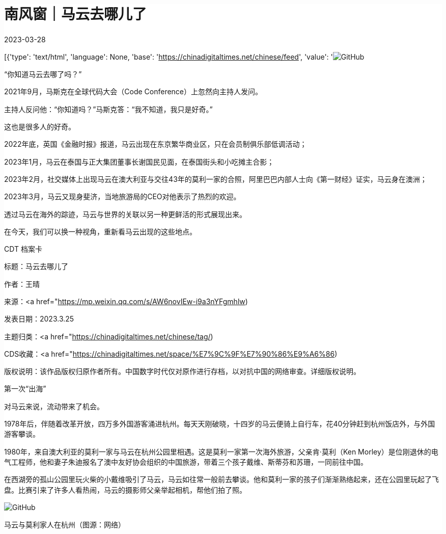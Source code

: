 # 南风窗｜马云去哪儿了

2023-03-28

[{'type': 'text/html', 'language': None, 'base': 'https://chinadigitaltimes.net/chinese/feed', 'value': '![GitHub](https://chinadigitaltimes.net/chinese/files/2023/03/image-1680026568489.png)

“你知道马云去哪了吗？”

2021年9月，马斯克在全球代码大会（Code Conference）上忽然向主持人发问。

主持人反问他：“你知道吗？”马斯克答：“我不知道，我只是好奇。”

这也是很多人的好奇。

2022年底，英国《金融时报》报道，马云出现在东京繁华商业区，只在会员制俱乐部低调活动；

2023年1月，马云在泰国与正大集团董事长谢国民见面，在泰国街头和小吃摊主合影；

2023年2月，社交媒体上出现马云在澳大利亚与交往43年的莫利一家的合照，阿里巴巴内部人士向《第一财经》证实，马云身在澳洲；

2023年3月，马云又现身斐济，当地旅游局的CEO对他表示了热烈的欢迎。

透过马云在海外的踪迹，马云与世界的关联以另一种更鲜活的形式展现出来。

在今天，我们可以换一种视角，重新看马云出现的这些地点。



CDT 档案卡

标题：马云去哪儿了

作者：王晴

来源：<a href="https://mp.weixin.qq.com/s/AW6novIEw-i9a3nYFgmhlw)

发表日期：2023.3.25

主题归类：<a href="https://chinadigitaltimes.net/chinese/tag/)

CDS收藏：<a href="https://chinadigitaltimes.net/space/%E7%9C%9F%E7%90%86%E9%A6%86)

版权说明：该作品版权归原作者所有。中国数字时代仅对原作进行存档，以对抗中国的网络审查。详细版权说明。





第一次“出海”

对马云来说，流动带来了机会。

1978年后，伴随着改革开放，四万多外国游客涌进杭州。每天天刚破晓，十四岁的马云便骑上自行车，花40分钟赶到杭州饭店外，与外国游客攀谈。

1980年，来自澳大利亚的莫利一家与马云在杭州公园里相遇。这是莫利一家第一次海外旅游，父亲肯·莫利（Ken Morley）是位刚退休的电气工程师，他和妻子朱迪报名了澳中友好协会组织的中国旅游，带着三个孩子戴维、斯蒂芬和苏珊，一同前往中国。

在西湖旁的孤山公园里玩火柴的小戴维吸引了马云，马云如往常一般前去攀谈。他和莫利一家的孩子们渐渐熟络起来，还在公园里玩起了飞盘。比赛引来了许多人看热闹，马云的摄影师父亲举起相机，帮他们拍了照。

![GitHub](https://chinadigitaltimes.net/chinese/files/2023/03/post-694331-64232e162bed4.png)

马云与莫利家人在杭州（图源：网络）
